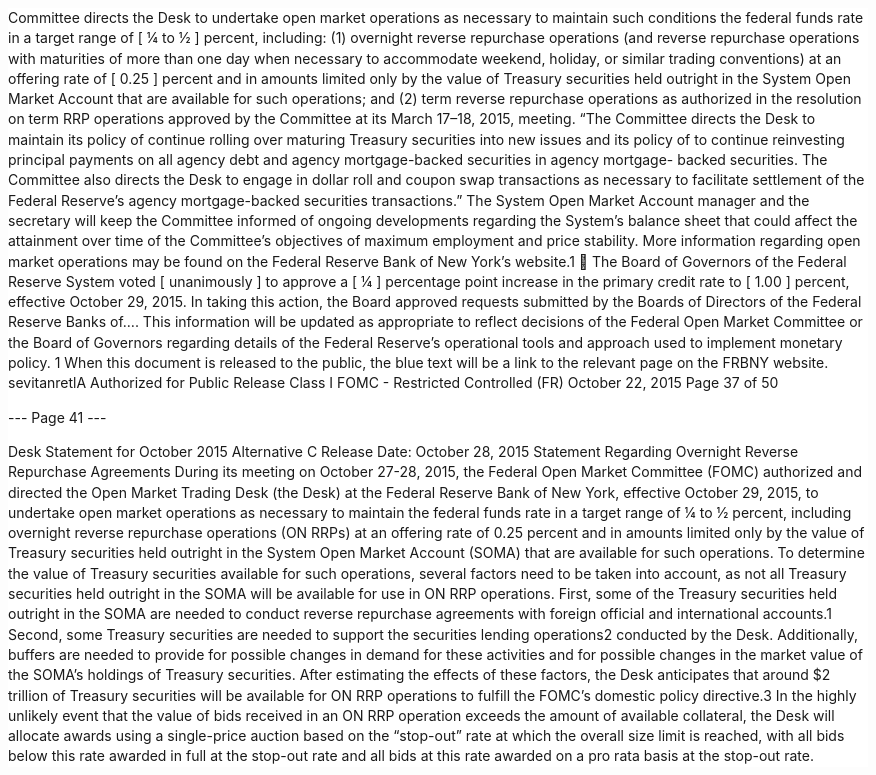 Committee directs the Desk to undertake open market operations as necessary to maintain
such conditions the federal funds rate in a target range of [ ¼ to ½ ] percent,
including: (1) overnight reverse repurchase operations (and reverse repurchase
operations with maturities of more than one day when necessary to accommodate
weekend, holiday, or similar trading conventions) at an offering rate of [ 0.25 ]
percent and in amounts limited only by the value of Treasury securities held
outright in the System Open Market Account that are available for such operations;
and (2) term reverse repurchase operations as authorized in the resolution on term
RRP operations approved by the Committee at its March 17–18, 2015, meeting.
“The Committee directs the Desk to maintain its policy of continue rolling over maturing
Treasury securities into new issues and its policy of to continue reinvesting principal
payments on all agency debt and agency mortgage-backed securities in agency mortgage-
backed securities. The Committee also directs the Desk to engage in dollar roll and
coupon swap transactions as necessary to facilitate settlement of the Federal Reserve’s
agency mortgage-backed securities transactions.” The System Open Market Account
manager and the secretary will keep the Committee informed of ongoing developments
regarding the System’s balance sheet that could affect the attainment over time of the
Committee’s objectives of maximum employment and price stability.
More information regarding open market operations may be found on the Federal
Reserve Bank of New York’s website.1
 The Board of Governors of the Federal Reserve System voted [ unanimously ] to approve
a [ ¼ ] percentage point increase in the primary credit rate to [ 1.00 ] percent, effective
October 29, 2015. In taking this action, the Board approved requests submitted by the
Boards of Directors of the Federal Reserve Banks of….
This information will be updated as appropriate to reflect decisions of the Federal
Open Market Committee or the Board of Governors regarding details of the Federal
Reserve’s operational tools and approach used to implement monetary policy.
1 When this document is released to the public, the blue text will be a link to the relevant page on
the FRBNY website.
sevitanretlA
Authorized for Public Release
Class I FOMC - Restricted Controlled (FR) October 22, 2015
Page 37 of 50

--- Page 41 ---

Desk Statement for October 2015 Alternative C
Release Date: October 28, 2015
Statement Regarding Overnight Reverse Repurchase Agreements
During its meeting on October 27-28, 2015, the Federal Open Market Committee
(FOMC) authorized and directed the Open Market Trading Desk (the Desk) at the
Federal Reserve Bank of New York, effective October 29, 2015, to undertake open
market operations as necessary to maintain the federal funds rate in a target range of ¼ to
½ percent, including overnight reverse repurchase operations (ON RRPs) at an offering
rate of 0.25 percent and in amounts limited only by the value of Treasury securities held
outright in the System Open Market Account (SOMA) that are available for such
operations.
To determine the value of Treasury securities available for such operations, several
factors need to be taken into account, as not all Treasury securities held outright in the
SOMA will be available for use in ON RRP operations. First, some of the Treasury
securities held outright in the SOMA are needed to conduct reverse repurchase
agreements with foreign official and international accounts.1 Second, some Treasury
securities are needed to support the securities lending operations2 conducted by the Desk.
Additionally, buffers are needed to provide for possible changes in demand for these
activities and for possible changes in the market value of the SOMA’s holdings of
Treasury securities.
After estimating the effects of these factors, the Desk anticipates that around $2 trillion of
Treasury securities will be available for ON RRP operations to fulfill the FOMC’s
domestic policy directive.3 In the highly unlikely event that the value of bids received in
an ON RRP operation exceeds the amount of available collateral, the Desk will allocate
awards using a single-price auction based on the “stop-out” rate at which the overall size
limit is reached, with all bids below this rate awarded in full at the stop-out rate and all
bids at this rate awarded on a pro rata basis at the stop-out rate.